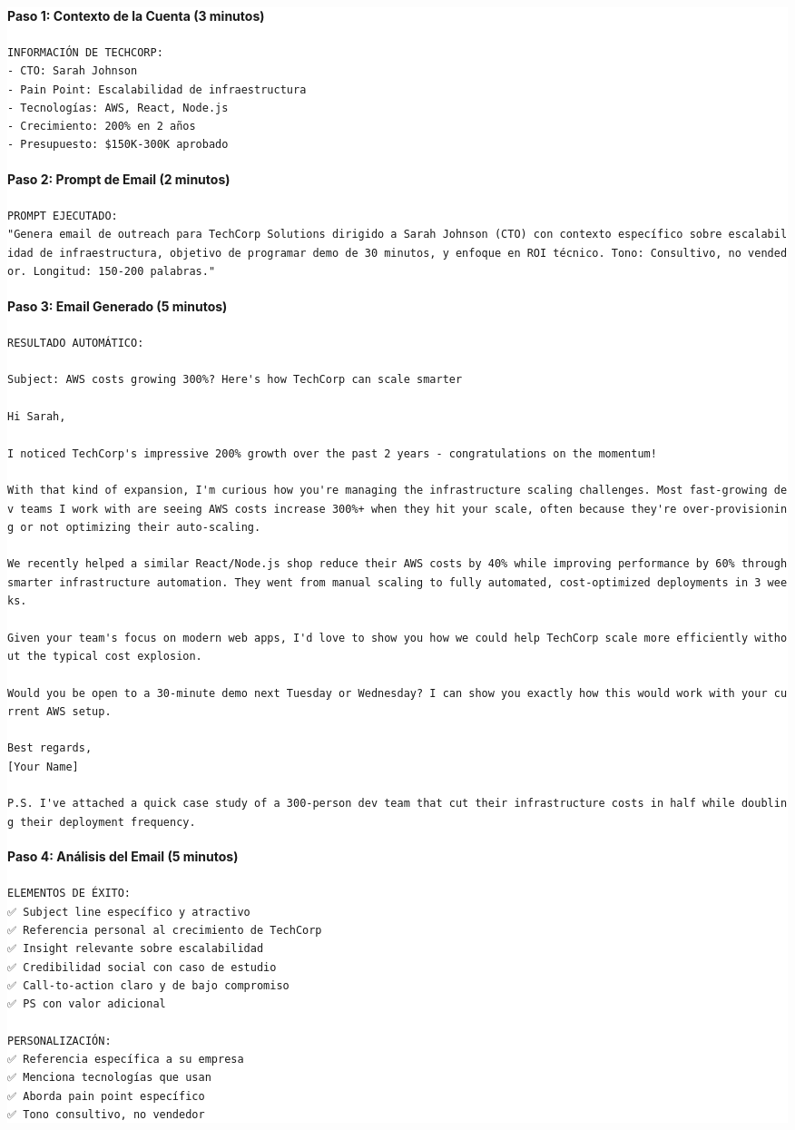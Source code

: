 #### **Paso 1: Contexto de la Cuenta (3 minutos)**
```
INFORMACIÓN DE TECHCORP:
- CTO: Sarah Johnson
- Pain Point: Escalabilidad de infraestructura
- Tecnologías: AWS, React, Node.js
- Crecimiento: 200% en 2 años
- Presupuesto: $150K-300K aprobado
```

#### **Paso 2: Prompt de Email (2 minutos)**
```
PROMPT EJECUTADO:
"Genera email de outreach para TechCorp Solutions dirigido a Sarah Johnson (CTO) con contexto específico sobre escalabilidad de infraestructura, objetivo de programar demo de 30 minutos, y enfoque en ROI técnico. Tono: Consultivo, no vendedor. Longitud: 150-200 palabras."
```

#### **Paso 3: Email Generado (5 minutos)**
```
RESULTADO AUTOMÁTICO:

Subject: AWS costs growing 300%? Here's how TechCorp can scale smarter

Hi Sarah,

I noticed TechCorp's impressive 200% growth over the past 2 years - congratulations on the momentum! 

With that kind of expansion, I'm curious how you're managing the infrastructure scaling challenges. Most fast-growing dev teams I work with are seeing AWS costs increase 300%+ when they hit your scale, often because they're over-provisioning or not optimizing their auto-scaling.

We recently helped a similar React/Node.js shop reduce their AWS costs by 40% while improving performance by 60% through smarter infrastructure automation. They went from manual scaling to fully automated, cost-optimized deployments in 3 weeks.

Given your team's focus on modern web apps, I'd love to show you how we could help TechCorp scale more efficiently without the typical cost explosion.

Would you be open to a 30-minute demo next Tuesday or Wednesday? I can show you exactly how this would work with your current AWS setup.

Best regards,
[Your Name]

P.S. I've attached a quick case study of a 300-person dev team that cut their infrastructure costs in half while doubling their deployment frequency.
```

#### **Paso 4: Análisis del Email (5 minutos)**
```
ELEMENTOS DE ÉXITO:
✅ Subject line específico y atractivo
✅ Referencia personal al crecimiento de TechCorp
✅ Insight relevante sobre escalabilidad
✅ Credibilidad social con caso de estudio
✅ Call-to-action claro y de bajo compromiso
✅ PS con valor adicional

PERSONALIZACIÓN:
✅ Referencia específica a su empresa
✅ Menciona tecnologías que usan
✅ Aborda pain point específico
✅ Tono consultivo, no vendedor
```